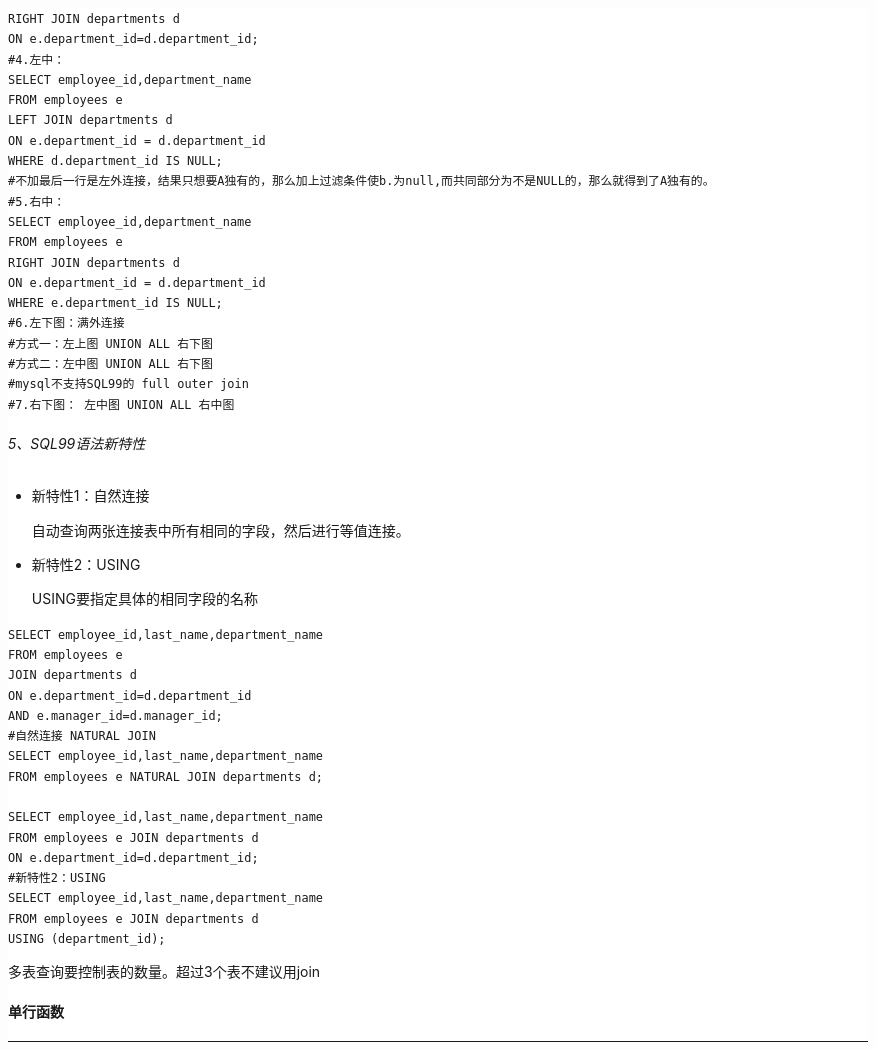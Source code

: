 ```mysql
RIGHT JOIN departments d
ON e.department_id=d.department_id;
#4.左中：
SELECT employee_id,department_name
FROM employees e 
LEFT JOIN departments d
ON e.department_id = d.department_id
WHERE d.department_id IS NULL;
#不加最后一行是左外连接，结果只想要A独有的，那么加上过滤条件使b.为null,而共同部分为不是NULL的，那么就得到了A独有的。
#5.右中：
SELECT employee_id,department_name
FROM employees e 
RIGHT JOIN departments d
ON e.department_id = d.department_id
WHERE e.department_id IS NULL;
#6.左下图：满外连接
#方式一：左上图 UNION ALL 右下图
#方式二：左中图 UNION ALL 右下图
#mysql不支持SQL99的 full outer join
#7.右下图： 左中图 UNION ALL 右中图
```

###### 5、SQL99语法新特性

- 新特性1：自然连接

  自动查询两张连接表中所有相同的字段，然后进行等值连接。

- 新特性2：USING

  USING要指定具体的相同字段的名称

```mysql
SELECT employee_id,last_name,department_name
FROM employees e
JOIN departments d
ON e.department_id=d.department_id
AND e.manager_id=d.manager_id;
#自然连接 NATURAL JOIN
SELECT employee_id,last_name,department_name
FROM employees e NATURAL JOIN departments d;

SELECT employee_id,last_name,department_name
FROM employees e JOIN departments d
ON e.department_id=d.department_id;
#新特性2：USING
SELECT employee_id,last_name,department_name
FROM employees e JOIN departments d
USING (department_id);
```

多表查询要控制表的数量。超过3个表不建议用join

#### 单行函数

---